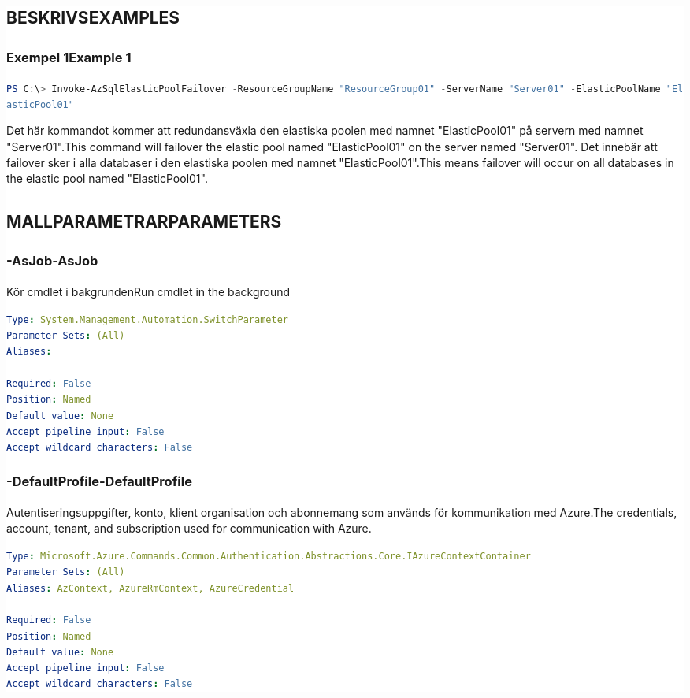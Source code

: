 ## <span data-ttu-id="89219-108">BESKRIVS</span><span class="sxs-lookup"><span data-stu-id="89219-108">EXAMPLES</span></span>

### <span data-ttu-id="89219-109">Exempel 1</span><span class="sxs-lookup"><span data-stu-id="89219-109">Example 1</span></span>
```powershell
PS C:\> Invoke-AzSqlElasticPoolFailover -ResourceGroupName "ResourceGroup01" -ServerName "Server01" -ElasticPoolName "ElasticPool01"
```

<span data-ttu-id="89219-110">Det här kommandot kommer att redundansväxla den elastiska poolen med namnet "ElasticPool01" på servern med namnet "Server01".</span><span class="sxs-lookup"><span data-stu-id="89219-110">This command will failover the elastic pool named "ElasticPool01" on the server named "Server01".</span></span>  <span data-ttu-id="89219-111">Det innebär att failover sker i alla databaser i den elastiska poolen med namnet "ElasticPool01".</span><span class="sxs-lookup"><span data-stu-id="89219-111">This means failover will occur on all databases in the elastic pool named "ElasticPool01".</span></span>

## <span data-ttu-id="89219-112">MALLPARAMETRAR</span><span class="sxs-lookup"><span data-stu-id="89219-112">PARAMETERS</span></span>

### <span data-ttu-id="89219-113">-AsJob</span><span class="sxs-lookup"><span data-stu-id="89219-113">-AsJob</span></span>
<span data-ttu-id="89219-114">Kör cmdlet i bakgrunden</span><span class="sxs-lookup"><span data-stu-id="89219-114">Run cmdlet in the background</span></span>

```yaml
Type: System.Management.Automation.SwitchParameter
Parameter Sets: (All)
Aliases:

Required: False
Position: Named
Default value: None
Accept pipeline input: False
Accept wildcard characters: False
```

### <span data-ttu-id="89219-115">-DefaultProfile</span><span class="sxs-lookup"><span data-stu-id="89219-115">-DefaultProfile</span></span>
<span data-ttu-id="89219-116">Autentiseringsuppgifter, konto, klient organisation och abonnemang som används för kommunikation med Azure.</span><span class="sxs-lookup"><span data-stu-id="89219-116">The credentials, account, tenant, and subscription used for communication with Azure.</span></span>

```yaml
Type: Microsoft.Azure.Commands.Common.Authentication.Abstractions.Core.IAzureContextContainer
Parameter Sets: (All)
Aliases: AzContext, AzureRmContext, AzureCredential

Required: False
Position: Named
Default value: None
Accept pipeline input: False
Accept wildcard characters: False
```
